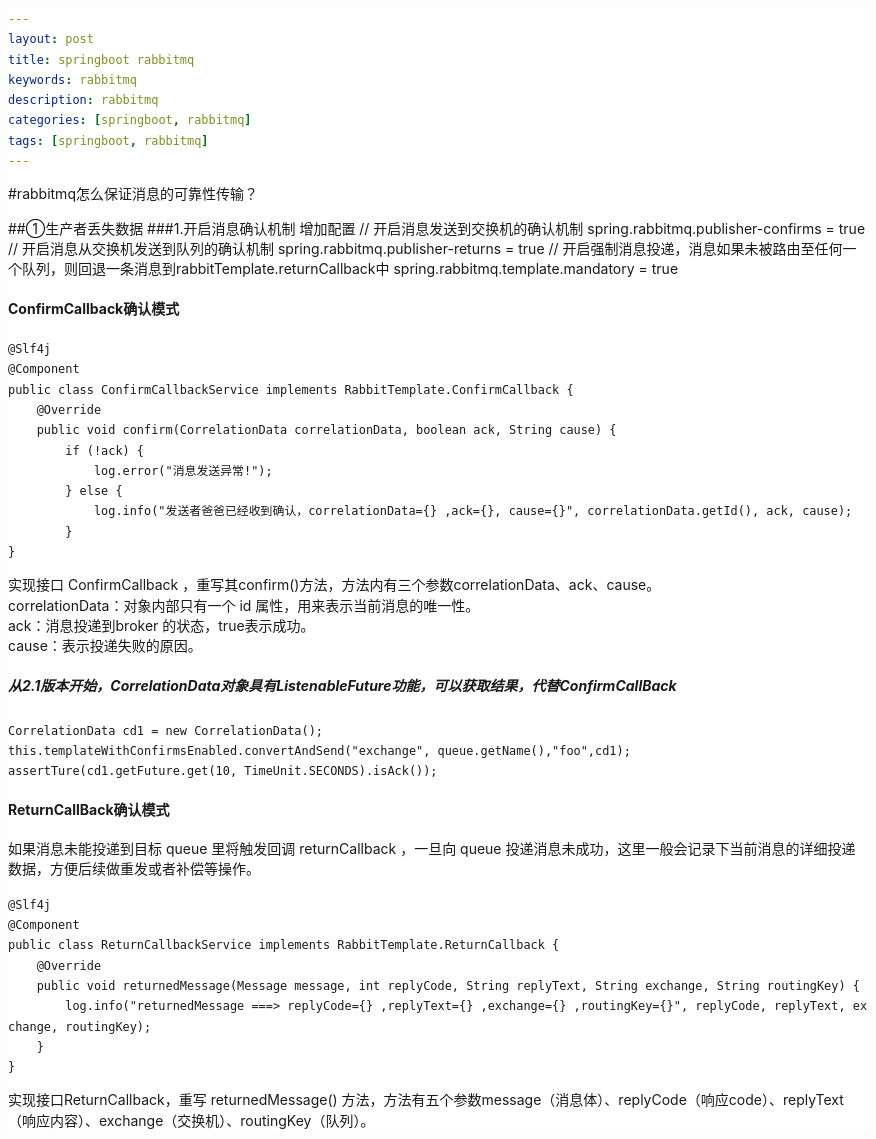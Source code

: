 ```yaml
---
layout: post
title: springboot rabbitmq
keywords: rabbitmq
description: rabbitmq
categories: [springboot, rabbitmq]
tags: [springboot, rabbitmq]
---
```

#rabbitmq怎么保证消息的可靠性传输？

##①生产者丢失数据
###1.开启消息确认机制
    增加配置
    // 开启消息发送到交换机的确认机制
    spring.rabbitmq.publisher-confirms = true
    // 开启消息从交换机发送到队列的确认机制
    spring.rabbitmq.publisher-returns = true
    // 开启强制消息投递，消息如果未被路由至任何一个队列，则回退一条消息到rabbitTemplate.returnCallback中
    spring.rabbitmq.template.mandatory = true
    
#### ConfirmCallback确认模式
    @Slf4j
    @Component
    public class ConfirmCallbackService implements RabbitTemplate.ConfirmCallback {
        @Override
        public void confirm(CorrelationData correlationData, boolean ack, String cause) {
            if (!ack) {
                log.error("消息发送异常!");
            } else {
                log.info("发送者爸爸已经收到确认，correlationData={} ,ack={}, cause={}", correlationData.getId(), ack, cause);
            }
    }
实现接口 ConfirmCallback ，重写其confirm()方法，方法内有三个参数correlationData、ack、cause。  
correlationData：对象内部只有一个 id 属性，用来表示当前消息的唯一性。  
ack：消息投递到broker 的状态，true表示成功。    
cause：表示投递失败的原因。
##### 从2.1版本开始，CorrelationData对象具有ListenableFuture功能，可以获取结果，代替ConfirmCallBack
    CorrelationData cd1 = new CorrelationData();
    this.templateWithConfirmsEnabled.convertAndSend("exchange", queue.getName(),"foo",cd1);
    assertTure(cd1.getFuture.get(10, TimeUnit.SECONDS).isAck());
 
#### ReturnCallBack确认模式
如果消息未能投递到目标 queue 里将触发回调 returnCallback ，一旦向 queue 投递消息未成功，这里一般会记录下当前消息的详细投递数据，方便后续做重发或者补偿等操作。
    
    @Slf4j
    @Component
    public class ReturnCallbackService implements RabbitTemplate.ReturnCallback {
        @Override
        public void returnedMessage(Message message, int replyCode, String replyText, String exchange, String routingKey) {
            log.info("returnedMessage ===> replyCode={} ,replyText={} ,exchange={} ,routingKey={}", replyCode, replyText, exchange, routingKey);
        }
    }
实现接口ReturnCallback，重写 returnedMessage() 方法，方法有五个参数message（消息体）、replyCode（响应code）、replyText（响应内容）、exchange（交换机）、routingKey（队列）。
